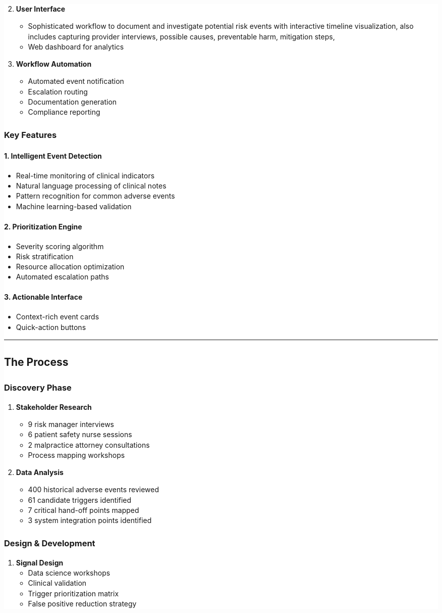 2. **User Interface**
   - Sophisticated workflow to document and investigate potential risk events with interactive timeline visualization, also includes capturing provider interviews, possible causes, preventable harm, mitigation steps, 
   - Web dashboard for analytics


3. **Workflow Automation**
   - Automated event notification
   - Escalation routing
   - Documentation generation
   - Compliance reporting

### Key Features

#### 1. Intelligent Event Detection
- Real-time monitoring of clinical indicators
- Natural language processing of clinical notes
- Pattern recognition for common adverse events
- Machine learning-based validation

#### 2. Prioritization Engine
- Severity scoring algorithm
- Risk stratification
- Resource allocation optimization
- Automated escalation paths

#### 3. Actionable Interface
- Context-rich event cards
- Quick-action buttons


---

## The Process

### Discovery Phase
1. **Stakeholder Research**
   - 9 risk manager interviews
   - 6 patient safety nurse sessions
   - 2 malpractice attorney consultations
   - Process mapping workshops

2. **Data Analysis**
   - 400 historical adverse events reviewed
   - 61 candidate triggers identified
   - 7 critical hand-off points mapped
   - 3 system integration points identified

### Design & Development
1. **Signal Design**
   - Data science workshops
   - Clinical validation
   - Trigger prioritization matrix
   - False positive reduction strategy

